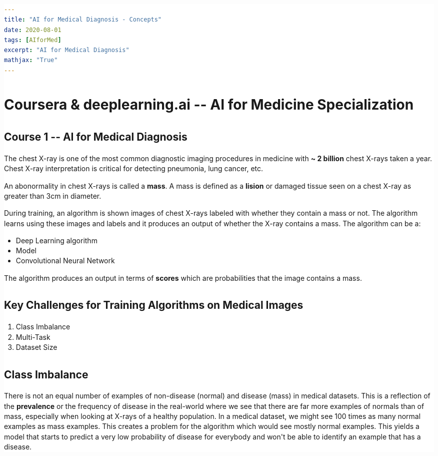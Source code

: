```yaml
---
title: "AI for Medical Diagnosis - Concepts"
date: 2020-08-01
tags: [AIforMed]
excerpt: "AI for Medical Diagnosis"
mathjax: "True"
---
```


# Coursera & deeplearning.ai -- AI for Medicine Specialization
## Course 1 -- AI for Medical Diagnosis


The chest X-ray is one of the most common diagnostic imaging procedures in medicine with **~ 2 billion** chest X-rays taken a year. Chest X-ray interpretation is critical for detecting pneumonia, lung cancer, etc. 

An abonormality in chest X-rays is called a **mass**. A mass is defined as a **lision** or damaged tissue seen on a chest X-ray as greater than 3cm in diameter. 

During training, an algorithm is shown images of chest X-rays labeled with whether they contain a mass or not. The algorithm learns using these images and labels and it produces an output of whether the X-ray contains a mass. 
The algorithm can be a:
*   Deep Learning algorithm
*   Model
*   Convolutional Neural Network

The algorithm produces an output in terms of **scores** which are probabilities that the image contains a mass. 

## Key Challenges for Training Algorithms on Medical Images

1.   Class Imbalance
2.   Multi-Task
3.   Dataset Size


## Class Imbalance

There is not an equal number of examples of non-disease (normal) and disease (mass) in medical datasets. This is a reflection of the **prevalence** or the frequency of disease in the real-world where we see that there are far more examples of normals than of mass, especially when looking at X-rays of a healthy population. In a medical dataset, we might see 100 times as many normal examples as mass examples. 
This creates a problem for the algorithm which would see mostly normal examples. This yields a model that starts to predict a very low probability of disease for everybody and won't be able to identify an example that has a disease. 
